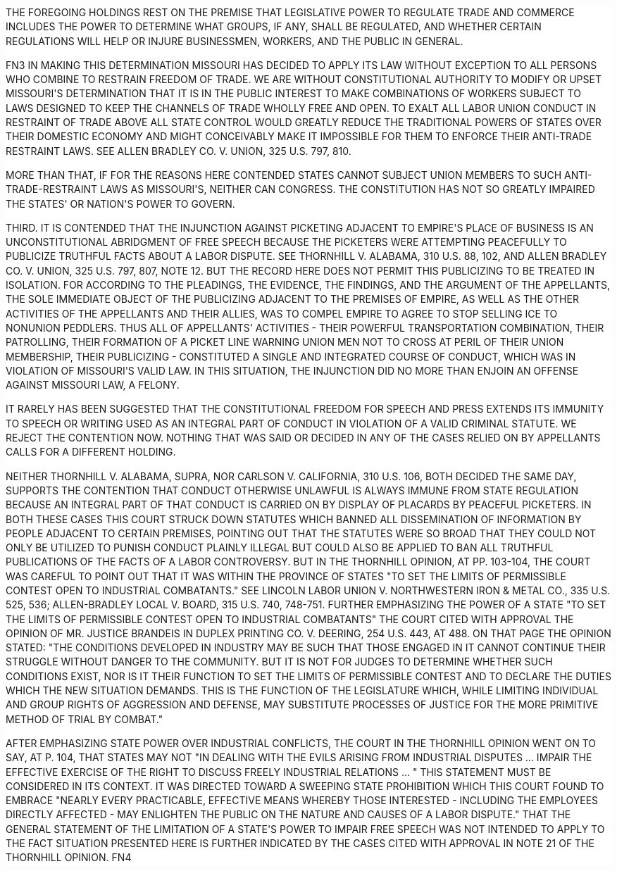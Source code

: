 THE FOREGOING HOLDINGS REST ON THE PREMISE THAT LEGISLATIVE POWER TO REGULATE TRADE AND COMMERCE INCLUDES THE POWER TO DETERMINE WHAT GROUPS, IF ANY, SHALL BE REGULATED, AND WHETHER CERTAIN REGULATIONS WILL HELP OR INJURE BUSINESSMEN, WORKERS, AND THE PUBLIC IN GENERAL.

FN3  IN MAKING THIS DETERMINATION MISSOURI HAS DECIDED TO APPLY ITS LAW WITHOUT EXCEPTION TO ALL PERSONS WHO COMBINE TO RESTRAIN FREEDOM OF TRADE.  WE ARE WITHOUT CONSTITUTIONAL AUTHORITY TO MODIFY OR UPSET MISSOURI'S DETERMINATION THAT IT IS IN THE PUBLIC INTEREST TO MAKE COMBINATIONS OF WORKERS SUBJECT TO LAWS DESIGNED TO KEEP THE CHANNELS OF TRADE WHOLLY FREE AND OPEN.  TO EXALT ALL LABOR UNION CONDUCT IN RESTRAINT OF TRADE ABOVE ALL STATE CONTROL WOULD GREATLY REDUCE THE TRADITIONAL POWERS OF STATES OVER THEIR DOMESTIC ECONOMY AND MIGHT CONCEIVABLY MAKE IT IMPOSSIBLE FOR THEM TO ENFORCE THEIR ANTI-TRADE RESTRAINT LAWS.  SEE ALLEN BRADLEY CO. V. UNION, 325 U.S. 797, 810.

MORE THAN THAT, IF FOR THE REASONS HERE CONTENDED STATES CANNOT SUBJECT UNION MEMBERS TO SUCH ANTI-TRADE-RESTRAINT LAWS AS MISSOURI'S, NEITHER CAN CONGRESS.  THE CONSTITUTION HAS NOT SO GREATLY IMPAIRED THE STATES' OR NATION'S POWER TO GOVERN.

THIRD.  IT IS CONTENDED THAT THE INJUNCTION AGAINST PICKETING ADJACENT TO EMPIRE'S PLACE OF BUSINESS IS AN UNCONSTITUTIONAL ABRIDGMENT OF FREE SPEECH BECAUSE THE PICKETERS WERE ATTEMPTING PEACEFULLY TO PUBLICIZE TRUTHFUL FACTS ABOUT A LABOR DISPUTE.  SEE THORNHILL V. ALABAMA, 310 U.S. 88, 102, AND ALLEN BRADLEY CO. V. UNION, 325 U.S. 797, 807, NOTE 12.  BUT THE RECORD HERE DOES NOT PERMIT THIS PUBLICIZING TO BE TREATED IN ISOLATION.  FOR ACCORDING TO THE PLEADINGS, THE EVIDENCE, THE FINDINGS, AND THE ARGUMENT OF THE APPELLANTS, THE SOLE IMMEDIATE OBJECT OF THE PUBLICIZING ADJACENT TO THE PREMISES OF EMPIRE, AS WELL AS THE OTHER ACTIVITIES OF THE APPELLANTS AND THEIR ALLIES, WAS TO COMPEL EMPIRE TO AGREE TO STOP SELLING ICE TO NONUNION PEDDLERS.  THUS ALL OF APPELLANTS' ACTIVITIES - THEIR POWERFUL TRANSPORTATION COMBINATION, THEIR PATROLLING, THEIR FORMATION OF A PICKET LINE WARNING UNION MEN NOT TO CROSS AT PERIL OF THEIR UNION MEMBERSHIP, THEIR PUBLICIZING - CONSTITUTED A SINGLE AND INTEGRATED COURSE OF CONDUCT, WHICH WAS IN VIOLATION OF MISSOURI'S VALID LAW.  IN THIS SITUATION, THE INJUNCTION DID NO MORE THAN ENJOIN AN OFFENSE AGAINST MISSOURI LAW, A FELONY.

IT RARELY HAS BEEN SUGGESTED THAT THE CONSTITUTIONAL FREEDOM FOR SPEECH AND PRESS EXTENDS ITS IMMUNITY TO SPEECH OR WRITING USED AS AN INTEGRAL PART OF CONDUCT IN VIOLATION OF A VALID CRIMINAL STATUTE.  WE REJECT THE CONTENTION NOW.  NOTHING THAT WAS SAID OR DECIDED IN ANY OF THE CASES RELIED ON BY APPELLANTS CALLS FOR A DIFFERENT HOLDING.

NEITHER THORNHILL V. ALABAMA, SUPRA, NOR CARLSON V. CALIFORNIA, 310 U.S. 106, BOTH DECIDED THE SAME DAY, SUPPORTS THE CONTENTION THAT CONDUCT OTHERWISE UNLAWFUL IS ALWAYS IMMUNE FROM STATE REGULATION BECAUSE AN INTEGRAL PART OF THAT CONDUCT IS CARRIED ON BY DISPLAY OF PLACARDS BY PEACEFUL PICKETERS.  IN BOTH THESE CASES THIS COURT STRUCK DOWN STATUTES WHICH BANNED ALL DISSEMINATION OF INFORMATION BY PEOPLE ADJACENT TO CERTAIN PREMISES, POINTING OUT THAT THE STATUTES WERE SO BROAD THAT THEY COULD NOT ONLY BE UTILIZED TO PUNISH CONDUCT PLAINLY ILLEGAL BUT COULD ALSO BE APPLIED TO BAN ALL TRUTHFUL PUBLICATIONS OF THE FACTS OF A LABOR CONTROVERSY.  BUT IN THE THORNHILL OPINION, AT PP. 103-104, THE COURT WAS CAREFUL TO POINT OUT THAT IT WAS WITHIN THE PROVINCE OF STATES "TO SET THE LIMITS OF PERMISSIBLE CONTEST OPEN TO INDUSTRIAL COMBATANTS."  SEE LINCOLN LABOR UNION V. NORTHWESTERN IRON & METAL CO., 335 U.S. 525, 536; ALLEN-BRADLEY LOCAL V. BOARD, 315 U.S. 740, 748-751.  FURTHER EMPHASIZING THE POWER OF A STATE "TO SET THE LIMITS OF PERMISSIBLE CONTEST OPEN TO INDUSTRIAL COMBATANTS" THE COURT CITED WITH APPROVAL THE OPINION OF MR. JUSTICE BRANDEIS IN DUPLEX PRINTING CO. V. DEERING, 254 U.S. 443, AT 488.  ON THAT PAGE THE OPINION STATED:    "THE CONDITIONS DEVELOPED IN INDUSTRY MAY BE SUCH THAT THOSE ENGAGED IN IT CANNOT CONTINUE THEIR STRUGGLE WITHOUT DANGER TO THE COMMUNITY.  BUT IT IS NOT FOR JUDGES TO DETERMINE WHETHER SUCH CONDITIONS EXIST, NOR IS IT THEIR FUNCTION TO SET THE LIMITS OF PERMISSIBLE CONTEST AND TO DECLARE THE DUTIES WHICH THE NEW SITUATION DEMANDS.  THIS IS THE FUNCTION OF THE LEGISLATURE WHICH, WHILE LIMITING INDIVIDUAL AND GROUP RIGHTS OF AGGRESSION AND DEFENSE, MAY SUBSTITUTE PROCESSES OF JUSTICE FOR THE MORE PRIMITIVE METHOD OF TRIAL BY COMBAT."

AFTER EMPHASIZING STATE POWER OVER INDUSTRIAL CONFLICTS, THE COURT IN THE THORNHILL OPINION WENT ON TO SAY, AT P. 104, THAT STATES MAY NOT "IN DEALING WITH THE EVILS ARISING FROM INDUSTRIAL DISPUTES  ... IMPAIR THE EFFECTIVE EXERCISE OF THE RIGHT TO DISCUSS FREELY INDUSTRIAL RELATIONS ...  "  THIS STATEMENT MUST BE CONSIDERED IN ITS CONTEXT.  IT WAS DIRECTED TOWARD A SWEEPING STATE PROHIBITION WHICH THIS COURT FOUND TO EMBRACE "NEARLY EVERY PRACTICABLE, EFFECTIVE MEANS WHEREBY THOSE INTERESTED - INCLUDING THE EMPLOYEES DIRECTLY AFFECTED - MAY ENLIGHTEN THE PUBLIC ON THE NATURE AND CAUSES OF A LABOR DISPUTE."  THAT THE GENERAL STATEMENT OF THE LIMITATION OF A STATE'S POWER TO IMPAIR FREE SPEECH WAS NOT INTENDED TO APPLY TO THE FACT SITUATION PRESENTED HERE IS FURTHER INDICATED BY THE CASES CITED WITH APPROVAL IN NOTE 21 OF THE THORNHILL OPINION.  FN4
